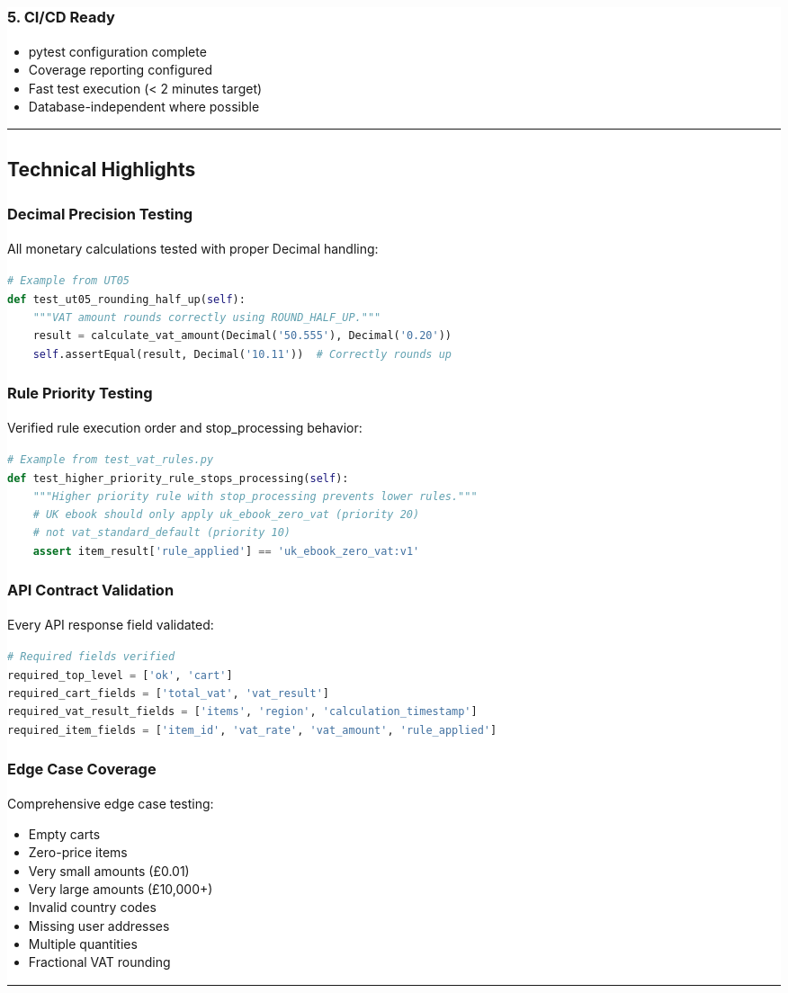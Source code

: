 ### 5. CI/CD Ready
- pytest configuration complete
- Coverage reporting configured
- Fast test execution (< 2 minutes target)
- Database-independent where possible

---

## Technical Highlights

### Decimal Precision Testing
All monetary calculations tested with proper Decimal handling:
```python
# Example from UT05
def test_ut05_rounding_half_up(self):
    """VAT amount rounds correctly using ROUND_HALF_UP."""
    result = calculate_vat_amount(Decimal('50.555'), Decimal('0.20'))
    self.assertEqual(result, Decimal('10.11'))  # Correctly rounds up
```

### Rule Priority Testing
Verified rule execution order and stop_processing behavior:
```python
# Example from test_vat_rules.py
def test_higher_priority_rule_stops_processing(self):
    """Higher priority rule with stop_processing prevents lower rules."""
    # UK ebook should only apply uk_ebook_zero_vat (priority 20)
    # not vat_standard_default (priority 10)
    assert item_result['rule_applied'] == 'uk_ebook_zero_vat:v1'
```

### API Contract Validation
Every API response field validated:
```python
# Required fields verified
required_top_level = ['ok', 'cart']
required_cart_fields = ['total_vat', 'vat_result']
required_vat_result_fields = ['items', 'region', 'calculation_timestamp']
required_item_fields = ['item_id', 'vat_rate', 'vat_amount', 'rule_applied']
```

### Edge Case Coverage
Comprehensive edge case testing:
- Empty carts
- Zero-price items
- Very small amounts (£0.01)
- Very large amounts (£10,000+)
- Invalid country codes
- Missing user addresses
- Multiple quantities
- Fractional VAT rounding

---